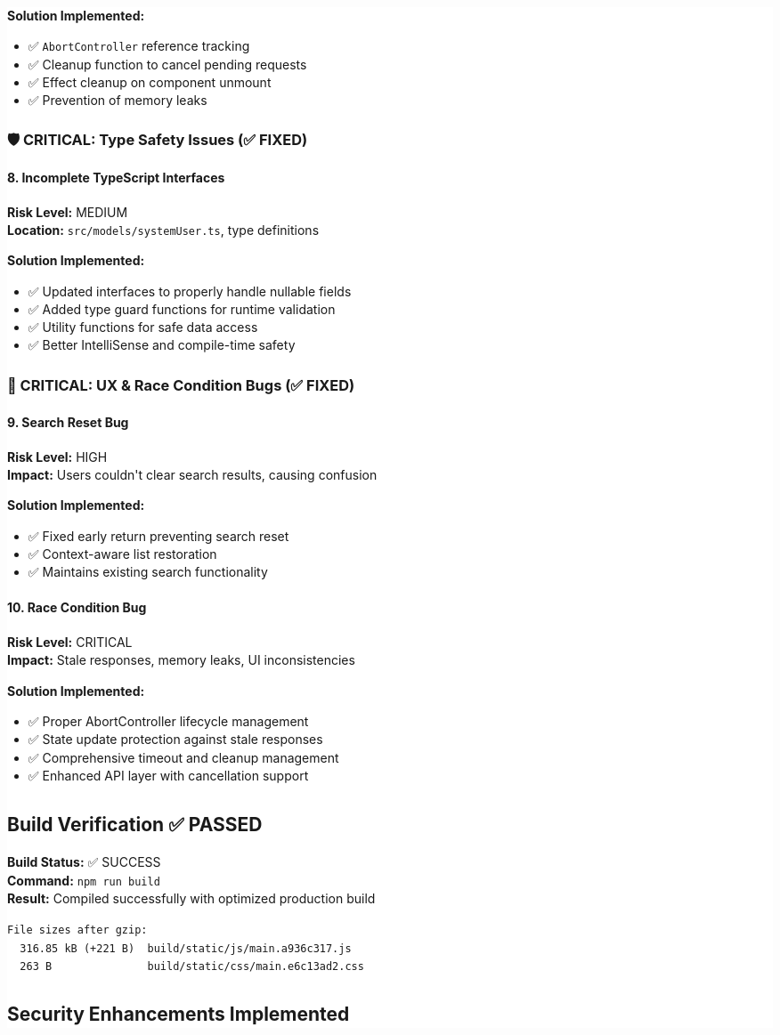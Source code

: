 **Solution Implemented:**
- ✅ `AbortController` reference tracking
- ✅ Cleanup function to cancel pending requests
- ✅ Effect cleanup on component unmount
- ✅ Prevention of memory leaks

### 🛡️ CRITICAL: Type Safety Issues (✅ FIXED)

#### 8. Incomplete TypeScript Interfaces
**Risk Level:** MEDIUM  
**Location:** `src/models/systemUser.ts`, type definitions

**Solution Implemented:**
- ✅ Updated interfaces to properly handle nullable fields
- ✅ Added type guard functions for runtime validation
- ✅ Utility functions for safe data access
- ✅ Better IntelliSense and compile-time safety

### 🐛 CRITICAL: UX & Race Condition Bugs (✅ FIXED)

#### 9. Search Reset Bug
**Risk Level:** HIGH  
**Impact:** Users couldn't clear search results, causing confusion

**Solution Implemented:**
- ✅ Fixed early return preventing search reset
- ✅ Context-aware list restoration
- ✅ Maintains existing search functionality

#### 10. Race Condition Bug  
**Risk Level:** CRITICAL  
**Impact:** Stale responses, memory leaks, UI inconsistencies

**Solution Implemented:**
- ✅ Proper AbortController lifecycle management
- ✅ State update protection against stale responses
- ✅ Comprehensive timeout and cleanup management
- ✅ Enhanced API layer with cancellation support

## Build Verification ✅ PASSED

**Build Status:** ✅ SUCCESS  
**Command:** `npm run build`  
**Result:** Compiled successfully with optimized production build

```
File sizes after gzip:
  316.85 kB (+221 B)  build/static/js/main.a936c317.js
  263 B               build/static/css/main.e6c13ad2.css
```

## Security Enhancements Implemented
